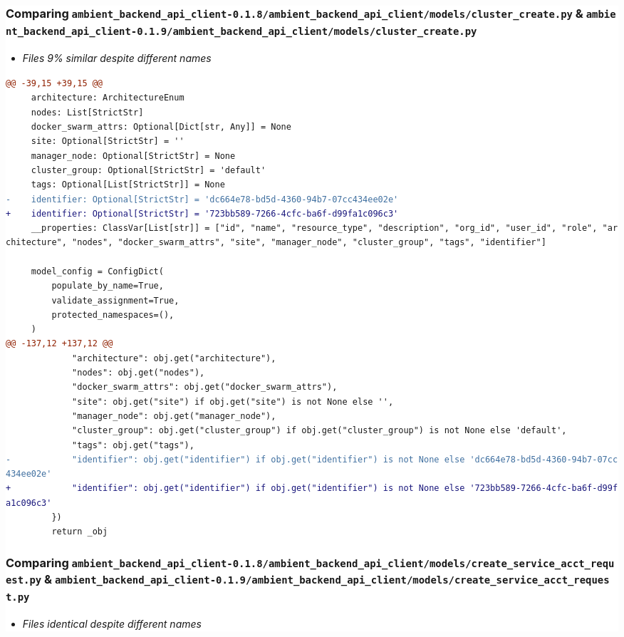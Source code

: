 ```diff
```

### Comparing `ambient_backend_api_client-0.1.8/ambient_backend_api_client/models/cluster_create.py` & `ambient_backend_api_client-0.1.9/ambient_backend_api_client/models/cluster_create.py`

 * *Files 9% similar despite different names*

```diff
@@ -39,15 +39,15 @@
     architecture: ArchitectureEnum
     nodes: List[StrictStr]
     docker_swarm_attrs: Optional[Dict[str, Any]] = None
     site: Optional[StrictStr] = ''
     manager_node: Optional[StrictStr] = None
     cluster_group: Optional[StrictStr] = 'default'
     tags: Optional[List[StrictStr]] = None
-    identifier: Optional[StrictStr] = 'dc664e78-bd5d-4360-94b7-07cc434ee02e'
+    identifier: Optional[StrictStr] = '723bb589-7266-4cfc-ba6f-d99fa1c096c3'
     __properties: ClassVar[List[str]] = ["id", "name", "resource_type", "description", "org_id", "user_id", "role", "architecture", "nodes", "docker_swarm_attrs", "site", "manager_node", "cluster_group", "tags", "identifier"]
 
     model_config = ConfigDict(
         populate_by_name=True,
         validate_assignment=True,
         protected_namespaces=(),
     )
@@ -137,12 +137,12 @@
             "architecture": obj.get("architecture"),
             "nodes": obj.get("nodes"),
             "docker_swarm_attrs": obj.get("docker_swarm_attrs"),
             "site": obj.get("site") if obj.get("site") is not None else '',
             "manager_node": obj.get("manager_node"),
             "cluster_group": obj.get("cluster_group") if obj.get("cluster_group") is not None else 'default',
             "tags": obj.get("tags"),
-            "identifier": obj.get("identifier") if obj.get("identifier") is not None else 'dc664e78-bd5d-4360-94b7-07cc434ee02e'
+            "identifier": obj.get("identifier") if obj.get("identifier") is not None else '723bb589-7266-4cfc-ba6f-d99fa1c096c3'
         })
         return _obj
```

### Comparing `ambient_backend_api_client-0.1.8/ambient_backend_api_client/models/create_service_acct_request.py` & `ambient_backend_api_client-0.1.9/ambient_backend_api_client/models/create_service_acct_request.py`

 * *Files identical despite different names*
